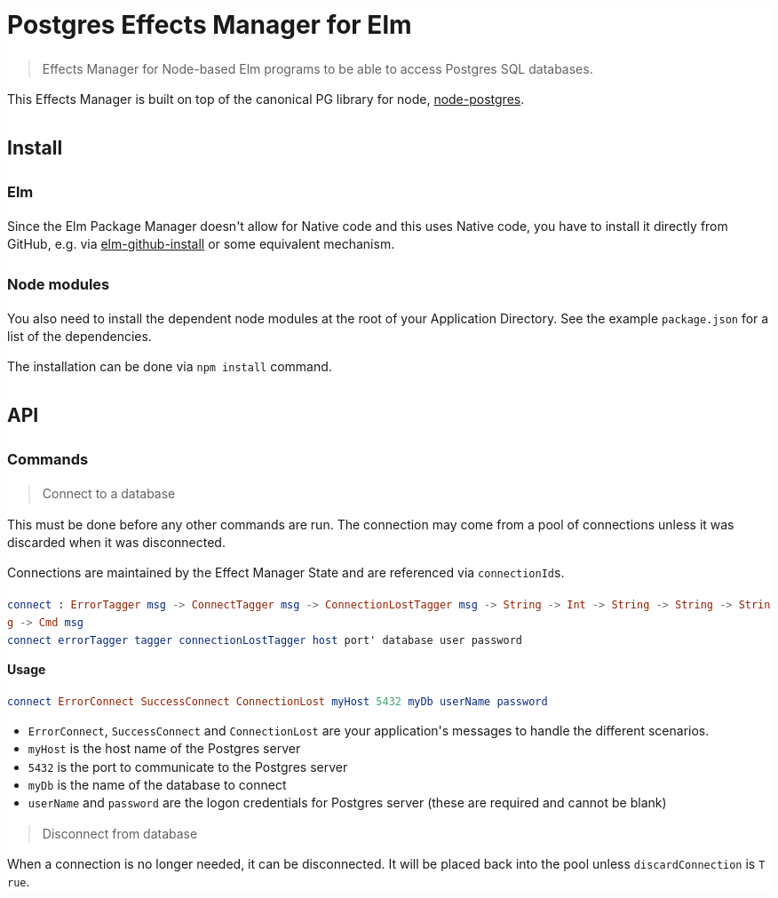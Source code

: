 # Postgres Effects Manager for Elm

> Effects Manager for Node-based Elm programs to be able to access Postgres SQL databases.

This Effects Manager is built on top of the canonical PG library for node, [node-postgres](https://github.com/brianc/node-postgres).

## Install

### Elm

Since the Elm Package Manager doesn't allow for Native code and this uses Native code, you have to install it directly from GitHub, e.g. via [elm-github-install](https://github.com/gdotdesign/elm-github-install) or some equivalent mechanism.

### Node modules

You also need to install the dependent node modules at the root of your Application Directory. See the example `package.json` for a list of the dependencies.

The installation can be done via `npm install` command.

## API

### Commands

> Connect to a database

This must be done before any other commands are run. The connection may come from a pool of connections unless it was discarded when it was disconnected.

Connections are maintained by the Effect Manager State and are referenced via `connectionId`s.

```elm
connect : ErrorTagger msg -> ConnectTagger msg -> ConnectionLostTagger msg -> String -> Int -> String -> String -> String -> Cmd msg
connect errorTagger tagger connectionLostTagger host port' database user password
```
__Usage__

```elm
connect ErrorConnect SuccessConnect ConnectionLost myHost 5432 myDb userName password
```
* `ErrorConnect`, `SuccessConnect` and `ConnectionLost` are your application's messages to handle the different scenarios.
* `myHost` is the host name of the Postgres server
* `5432` is the port to communicate to the Postgres server
* `myDb` is the name of the database to connect
* `userName` and `password` are the logon credentials for Postgres server (these are required and cannot be blank)

> Disconnect from database

When a connection is no longer needed, it can be disconnected. It will be placed back into the pool unless `discardConnection` is `True`.
